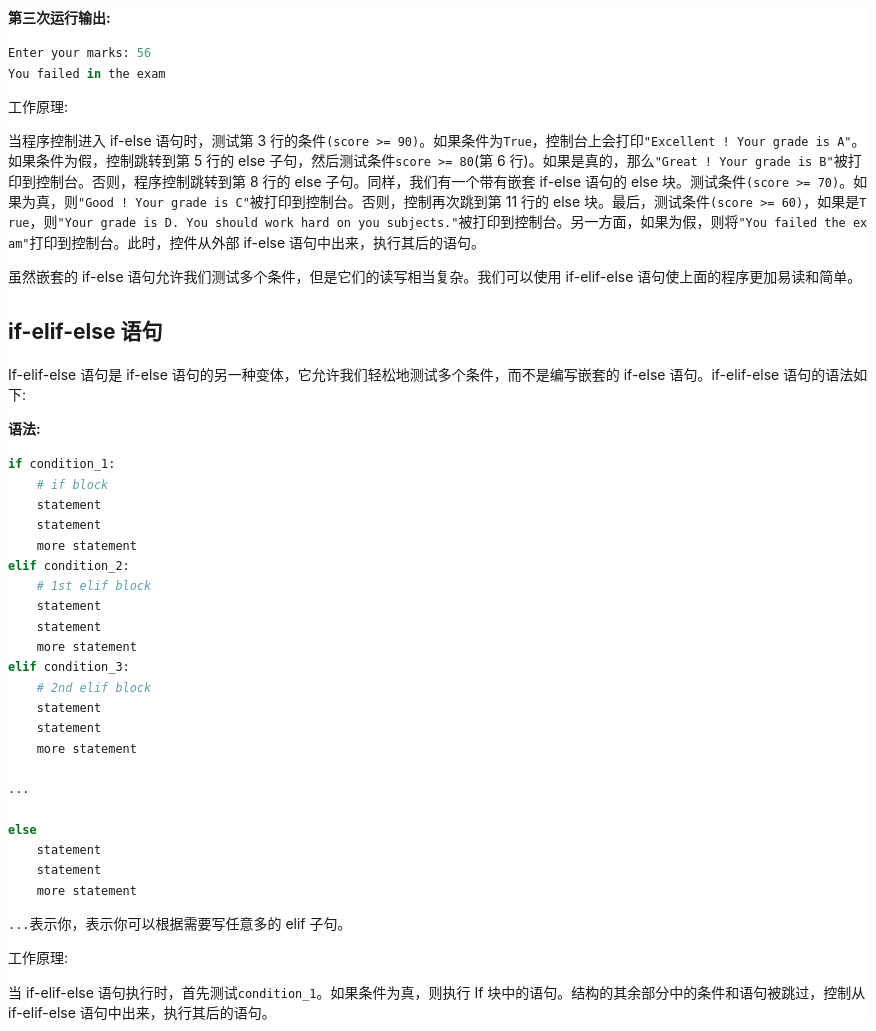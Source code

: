 **第三次运行输出:**

```py
Enter your marks: 56
You failed in the exam

```

工作原理:

当程序控制进入 if-else 语句时，测试第 3 行的条件`(score >= 90)`。如果条件为`True`，控制台上会打印`"Excellent ! Your grade is A"`。如果条件为假，控制跳转到第 5 行的 else 子句，然后测试条件`score >= 80`(第 6 行)。如果是真的，那么`"Great ! Your grade is B"`被打印到控制台。否则，程序控制跳转到第 8 行的 else 子句。同样，我们有一个带有嵌套 if-else 语句的 else 块。测试条件`(score >= 70)`。如果为真，则`"Good ! Your grade is C"`被打印到控制台。否则，控制再次跳到第 11 行的 else 块。最后，测试条件`(score >= 60)`，如果是`True`，则`"Your grade is D. You should work hard on you subjects."`被打印到控制台。另一方面，如果为假，则将`"You failed the exam"`打印到控制台。此时，控件从外部 if-else 语句中出来，执行其后的语句。

虽然嵌套的 if-else 语句允许我们测试多个条件，但是它们的读写相当复杂。我们可以使用 if-elif-else 语句使上面的程序更加易读和简单。

## if-elif-else 语句

If-elif-else 语句是 if-else 语句的另一种变体，它允许我们轻松地测试多个条件，而不是编写嵌套的 if-else 语句。if-elif-else 语句的语法如下:

**语法:**

```py
if condition_1: 
    # if block
    statement
    statement   
    more statement
elif condition_2:
    # 1st elif block
    statement
    statement
    more statement
elif condition_3:   
    # 2nd elif block
    statement
    statement
    more statement

...

else    
    statement
    statement
    more statement

```

`...`表示你，表示你可以根据需要写任意多的 elif 子句。

工作原理:

当 if-elif-else 语句执行时，首先测试`condition_1`。如果条件为真，则执行 If 块中的语句。结构的其余部分中的条件和语句被跳过，控制从 if-elif-else 语句中出来，执行其后的语句。
